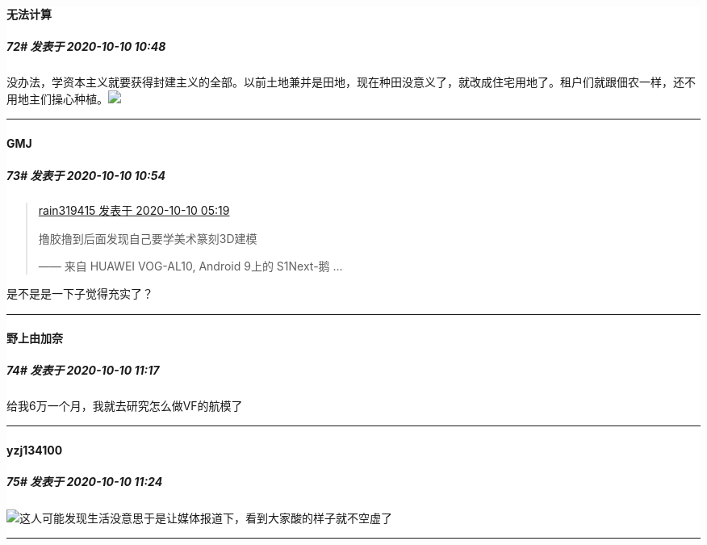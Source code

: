 ####  无法计算  
##### 72#       发表于 2020-10-10 10:48




没办法，学资本主义就要获得封建主义的全部。以前土地兼并是田地，现在种田没意义了，就改成住宅用地了。租户们就跟佃农一样，还不用地主们操心种植。<img src="https://static.saraba1st.com/image/smiley/face2017/001.png" referrerpolicy="no-referrer">







-----

####  GMJ  
##### 73#       发表于 2020-10-10 10:54



<blockquote><a href="httphttps://bbs.saraba1st.com/2b/forum.php?mod=redirect&amp;goto=findpost&amp;pid=49005173&amp;ptid=1964291" target="_blank">rain319415 发表于 2020-10-10 05:19</a>

撸胶撸到后面发现自己要学美术篆刻3D建模


—— 来自 HUAWEI VOG-AL10, Android 9上的 S1Next-鹅 ...</blockquote>
是不是是一下子觉得充实了？







-----

####  野上由加奈  
##### 74#       发表于 2020-10-10 11:17




给我6万一个月，我就去研究怎么做VF的航模了







-----

####  yzj134100  
##### 75#       发表于 2020-10-10 11:24



<img src="https://static.saraba1st.com/image/smiley/face2017/067.png" referrerpolicy="no-referrer">这人可能发现生活没意思于是让媒体报道下，看到大家酸的样子就不空虚了







-----
